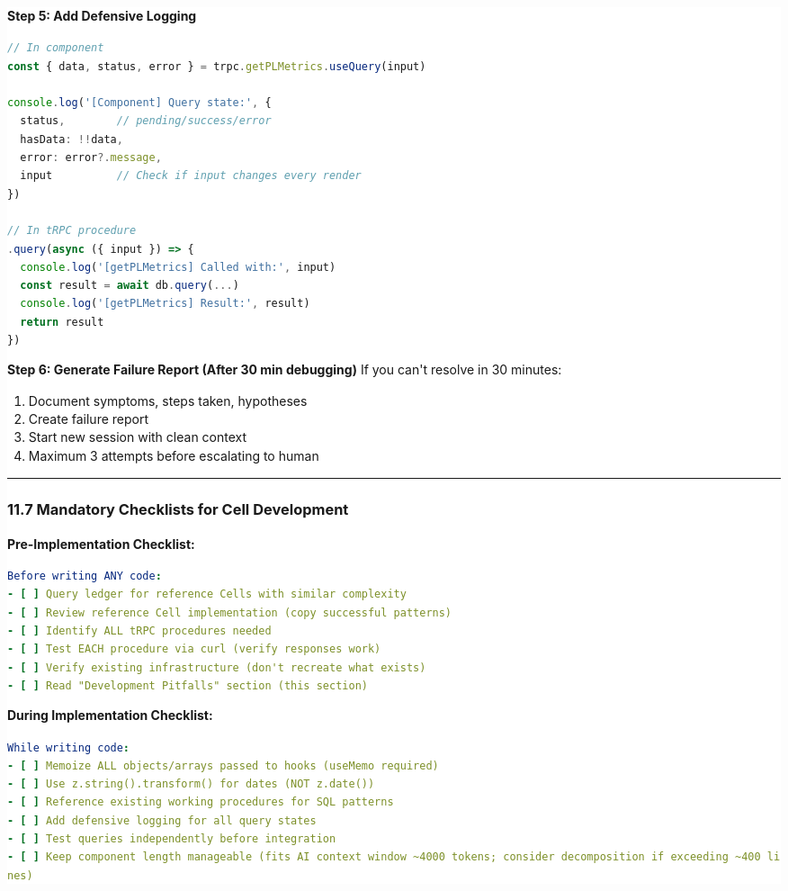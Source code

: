 **Step 5: Add Defensive Logging**
```typescript
// In component
const { data, status, error } = trpc.getPLMetrics.useQuery(input)

console.log('[Component] Query state:', {
  status,        // pending/success/error
  hasData: !!data,
  error: error?.message,
  input          // Check if input changes every render
})

// In tRPC procedure
.query(async ({ input }) => {
  console.log('[getPLMetrics] Called with:', input)
  const result = await db.query(...)
  console.log('[getPLMetrics] Result:', result)
  return result
})
```

**Step 6: Generate Failure Report (After 30 min debugging)**
If you can't resolve in 30 minutes:
1. Document symptoms, steps taken, hypotheses
2. Create failure report
3. Start new session with clean context
4. Maximum 3 attempts before escalating to human

---

### 11.7 Mandatory Checklists for Cell Development

**Pre-Implementation Checklist:**
```yaml
Before writing ANY code:
- [ ] Query ledger for reference Cells with similar complexity
- [ ] Review reference Cell implementation (copy successful patterns)
- [ ] Identify ALL tRPC procedures needed
- [ ] Test EACH procedure via curl (verify responses work)
- [ ] Verify existing infrastructure (don't recreate what exists)
- [ ] Read "Development Pitfalls" section (this section)
```

**During Implementation Checklist:**
```yaml
While writing code:
- [ ] Memoize ALL objects/arrays passed to hooks (useMemo required)
- [ ] Use z.string().transform() for dates (NOT z.date())
- [ ] Reference existing working procedures for SQL patterns
- [ ] Add defensive logging for all query states
- [ ] Test queries independently before integration
- [ ] Keep component length manageable (fits AI context window ~4000 tokens; consider decomposition if exceeding ~400 lines)
```
